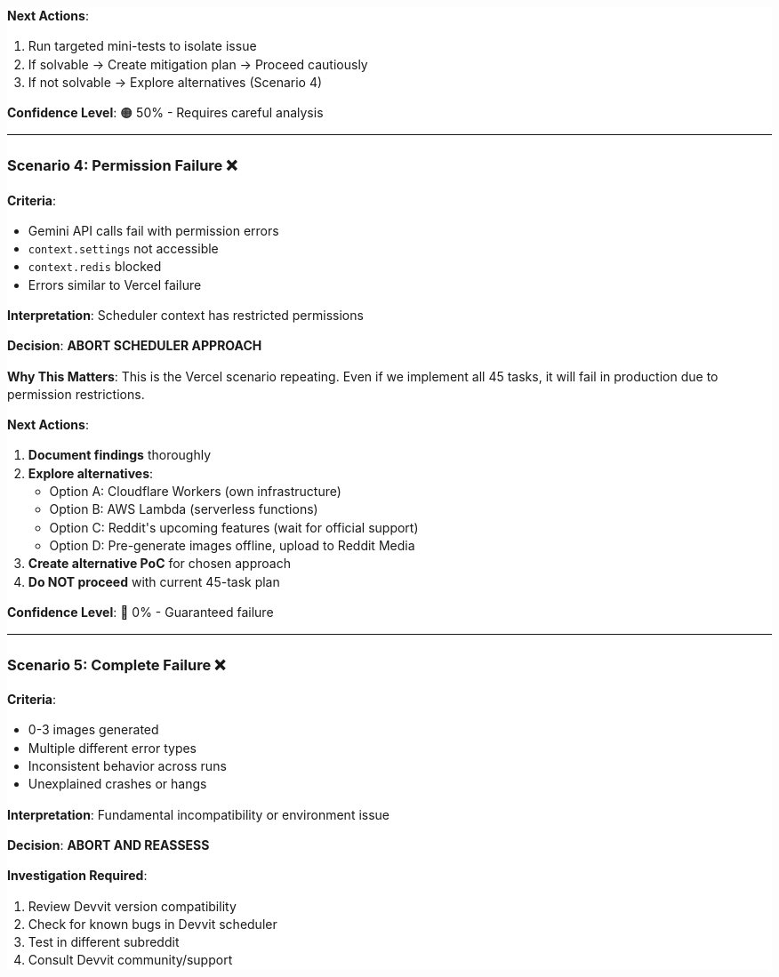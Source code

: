 **Next Actions**:
1. Run targeted mini-tests to isolate issue
2. If solvable → Create mitigation plan → Proceed cautiously
3. If not solvable → Explore alternatives (Scenario 4)

**Confidence Level**: 🟠 50% - Requires careful analysis

---

### Scenario 4: Permission Failure ❌

**Criteria**:
- Gemini API calls fail with permission errors
- `context.settings` not accessible
- `context.redis` blocked
- Errors similar to Vercel failure

**Interpretation**: Scheduler context has restricted permissions

**Decision**: **ABORT SCHEDULER APPROACH**

**Why This Matters**:
This is the Vercel scenario repeating. Even if we implement all 45 tasks, it will fail in production due to permission restrictions.

**Next Actions**:
1. **Document findings** thoroughly
2. **Explore alternatives**:
   - Option A: Cloudflare Workers (own infrastructure)
   - Option B: AWS Lambda (serverless functions)
   - Option C: Reddit's upcoming features (wait for official support)
   - Option D: Pre-generate images offline, upload to Reddit Media
3. **Create alternative PoC** for chosen approach
4. **Do NOT proceed** with current 45-task plan

**Confidence Level**: 🔴 0% - Guaranteed failure

---

### Scenario 5: Complete Failure ❌

**Criteria**:
- 0-3 images generated
- Multiple different error types
- Inconsistent behavior across runs
- Unexplained crashes or hangs

**Interpretation**: Fundamental incompatibility or environment issue

**Decision**: **ABORT AND REASSESS**

**Investigation Required**:
1. Review Devvit version compatibility
2. Check for known bugs in Devvit scheduler
3. Test in different subreddit
4. Consult Devvit community/support
